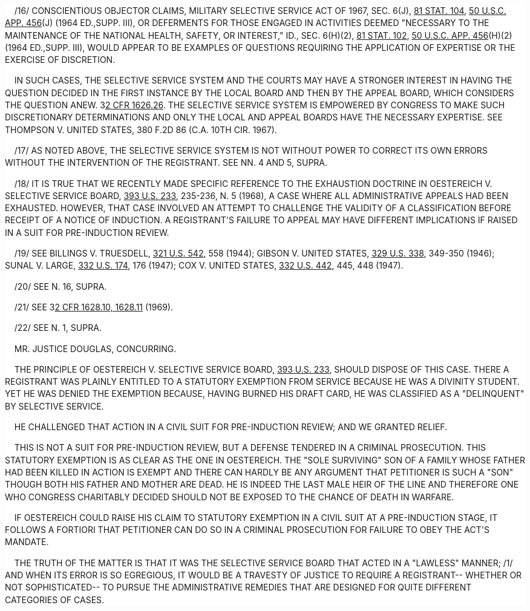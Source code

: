     /16/  CONSCIENTIOUS OBJECTOR CLAIMS, MILITARY SELECTIVE SERVICE ACT OF 1967, SEC. 6(J), [81 STAT. 104][/us/stat/81/104], [50 U.S.C. APP. 456][/us/usc/t50a/s456](J) (1964 ED.,SUPP.  III), OR DEFERMENTS FOR THOSE ENGAGED IN ACTIVITIES  DEEMED "NECESSARY TO THE MAINTENANCE OF THE NATIONAL HEALTH, SAFETY, OR INTEREST," ID., SEC. 6(H)(2), [81 STAT. 102][/us/stat/81/102], [50 U.S.C. APP. 456][/us/usc/t50a/s456](H)(2) (1964 ED.,SUPP.  III), WOULD APPEAR TO BE EXAMPLES OF QUESTIONS REQUIRING THE APPLICATION OF EXPERTISE OR THE EXERCISE OF DISCRETION.

    IN SUCH CASES, THE SELECTIVE SERVICE SYSTEM AND THE COURTS MAY HAVE A STRONGER INTEREST IN HAVING THE QUESTION DECIDED IN THE FIRST INSTANCE BY THE LOCAL BOARD AND THEN BY THE APPEAL BOARD, WHICH CONSIDERS THE QUESTION ANEW.  3[2 CFR 1626.26][/us/cfr/2].  THE SELECTIVE SERVICE SYSTEM IS EMPOWERED BY CONGRESS TO MAKE SUCH DISCRETIONARY DETERMINATIONS AND ONLY THE LOCAL AND APPEAL BOARDS HAVE THE NECESSARY EXPERTISE.  SEE THOMPSON V. UNITED STATES, 380 F.2D 86 (C.A. 10TH CIR. 1967).

    /17/  AS NOTED ABOVE, THE SELECTIVE SERVICE SYSTEM IS NOT WITHOUT POWER TO CORRECT ITS OWN ERRORS WITHOUT THE INTERVENTION OF THE REGISTRANT.  SEE NN. 4 AND 5, SUPRA.

    /18/  IT IS TRUE THAT WE RECENTLY MADE SPECIFIC REFERENCE TO THE EXHAUSTION DOCTRINE IN OESTEREICH V. SELECTIVE SERVICE BOARD, [393 U.S. 233][/us/courts/scotus/usReporter/393/233], 235-236, N. 5 (1968), A CASE WHERE ALL ADMINISTRATIVE APPEALS HAD BEEN EXHAUSTED.  HOWEVER, THAT CASE INVOLVED AN ATTEMPT TO CHALLENGE THE VALIDITY OF A CLASSIFICATION BEFORE RECEIPT OF A NOTICE OF INDUCTION.  A REGISTRANT'S FAILURE TO APPEAL MAY HAVE DIFFERENT IMPLICATIONS IF RAISED IN A SUIT FOR PRE-INDUCTION REVIEW.

    /19/  SEE BILLINGS V. TRUESDELL, [321 U.S. 542][/us/courts/scotus/usReporter/321/542], 558 (1944); GIBSON V. UNITED STATES, [329 U.S. 338][/us/courts/scotus/usReporter/329/338], 349-350 (1946); SUNAL V. LARGE, [332 U.S. 174][/us/courts/scotus/usReporter/332/174], 176 (1947); COX V. UNITED STATES, [332 U.S. 442][/us/courts/scotus/usReporter/332/442], 445, 448 (1947).

    /20/  SEE N. 16, SUPRA.

    /21/  SEE 3[2 CFR 1628.10, 1628.11][/us/cfr/2] (1969).

    /22/  SEE N. 1, SUPRA.

    MR. JUSTICE DOUGLAS, CONCURRING.

    THE PRINCIPLE OF OESTEREICH V. SELECTIVE SERVICE BOARD, [393 U.S. 233][/us/courts/scotus/usReporter/393/233], SHOULD DISPOSE OF THIS CASE.  THERE A REGISTRANT WAS PLAINLY ENTITLED TO A STATUTORY EXEMPTION FROM SERVICE BECAUSE HE WAS A DIVINITY STUDENT.  YET HE WAS DENIED THE EXEMPTION BECAUSE, HAVING BURNED HIS DRAFT CARD, HE WAS CLASSIFIED AS A "DELINQUENT" BY SELECTIVE SERVICE.

    HE CHALLENGED THAT ACTION IN A CIVIL SUIT FOR PRE-INDUCTION REVIEW; AND WE GRANTED RELIEF.

    THIS IS NOT A SUIT FOR PRE-INDUCTION REVIEW, BUT A DEFENSE TENDERED IN A CRIMINAL PROSECUTION.  THIS STATUTORY EXEMPTION IS AS CLEAR AS THE ONE IN OESTEREICH.  THE "SOLE SURVIVING" SON OF A FAMILY WHOSE FATHER HAD BEEN KILLED IN ACTION IS EXEMPT AND THERE CAN HARDLY BE ANY ARGUMENT THAT PETITIONER IS SUCH A "SON" THOUGH BOTH HIS FATHER AND MOTHER ARE DEAD.  HE IS INDEED THE LAST MALE HEIR OF THE LINE AND THEREFORE ONE WHO CONGRESS CHARITABLY DECIDED SHOULD NOT BE EXPOSED TO THE CHANCE OF DEATH IN WARFARE.

    IF OESTEREICH COULD RAISE HIS CLAIM TO STATUTORY EXEMPTION IN A CIVIL SUIT AT A PRE-INDUCTION STAGE, IT FOLLOWS A FORTIORI THAT PETITIONER CAN DO SO IN A CRIMINAL PROSECUTION FOR FAILURE TO OBEY THE ACT'S MANDATE.

    THE TRUTH OF THE MATTER IS THAT IT WAS THE SELECTIVE SERVICE BOARD THAT ACTED IN A "LAWLESS" MANNER; /1/  AND WHEN ITS ERROR IS SO EGREGIOUS, IT WOULD BE A TRAVESTY OF JUSTICE TO REQUIRE A REGISTRANT-- WHETHER OR NOT SOPHISTICATED-- TO PURSUE THE ADMINISTRATIVE REMEDIES THAT ARE DESIGNED FOR QUITE DIFFERENT CATEGORIES OF CASES.


[/us/courts/scotus/usReporter/395/185]: https://publicdocs.github.io/go/links?ns=uslm-x&ref=%2Fus%2Fcourts%2Fscotus%2FusReporter%2F395%2F185
[/us/courts/scotus/usReporter/327/114]: https://publicdocs.github.io/go/links?ns=uslm-x&ref=%2Fus%2Fcourts%2Fscotus%2FusReporter%2F327%2F114
[/us/courts/scotus/usReporter/320/549]: https://publicdocs.github.io/go/links?ns=uslm-x&ref=%2Fus%2Fcourts%2Fscotus%2FusReporter%2F320%2F549
[/us/courts/scotus/usReporter/393/922]: https://publicdocs.github.io/go/links?ns=uslm-x&ref=%2Fus%2Fcourts%2Fscotus%2FusReporter%2F393%2F922
[/us/stat/62/613]: https://publicdocs.github.io/go/links?ns=uslm&ref=%2Fus%2Fstat%2F62%2F613
[/us/stat/78/296]: https://publicdocs.github.io/go/links?ns=uslm&ref=%2Fus%2Fstat%2F78%2F296
[/us/usc/t50a/s456]: https://publicdocs.github.io/go/links?ns=uslm&ref=%2Fus%2Fusc%2Ft50a%2Fs456
[/us/cfr/2]: https://publicdocs.github.io/go/links?ns=uslm-x&ref=%2Fus%2Fcfr%2F2
[/us/courts/scotus/usReporter/303/41]: https://publicdocs.github.io/go/links?ns=uslm-x&ref=%2Fus%2Fcourts%2Fscotus%2FusReporter%2F303%2F41
[/us/courts/scotus/usReporter/303/41]: https://publicdocs.github.io/go/links?ns=uslm-x&ref=%2Fus%2Fcourts%2Fscotus%2FusReporter%2F303%2F41
[/us/cfr/2]: https://publicdocs.github.io/go/links?ns=uslm-x&ref=%2Fus%2Fcfr%2F2
[/us/cfr/2]: https://publicdocs.github.io/go/links?ns=uslm-x&ref=%2Fus%2Fcfr%2F2
[/us/cfr/2]: https://publicdocs.github.io/go/links?ns=uslm-x&ref=%2Fus%2Fcfr%2F2
[/us/cfr/2]: https://publicdocs.github.io/go/links?ns=uslm-x&ref=%2Fus%2Fcfr%2F2
[/us/cfr/2]: https://publicdocs.github.io/go/links?ns=uslm-x&ref=%2Fus%2Fcfr%2F2
[/us/courts/scotus/usReporter/327/114]: https://publicdocs.github.io/go/links?ns=uslm-x&ref=%2Fus%2Fcourts%2Fscotus%2FusReporter%2F327%2F114
[/us/courts/scotus/usReporter/320/549]: https://publicdocs.github.io/go/links?ns=uslm-x&ref=%2Fus%2Fcourts%2Fscotus%2FusReporter%2F320%2F549
[/us/courts/scotus/usReporter/327/114]: https://publicdocs.github.io/go/links?ns=uslm-x&ref=%2Fus%2Fcourts%2Fscotus%2FusReporter%2F327%2F114
[/us/courts/scotus/usReporter/393/256]: https://publicdocs.github.io/go/links?ns=uslm-x&ref=%2Fus%2Fcourts%2Fscotus%2FusReporter%2F393%2F256
[/us/courts/scotus/usReporter/393/233]: https://publicdocs.github.io/go/links?ns=uslm-x&ref=%2Fus%2Fcourts%2Fscotus%2FusReporter%2F393%2F233
[/us/courts/scotus/usReporter/329/338]: https://publicdocs.github.io/go/links?ns=uslm-x&ref=%2Fus%2Fcourts%2Fscotus%2FusReporter%2F329%2F338
[/us/stat/62/622]: https://publicdocs.github.io/go/links?ns=uslm&ref=%2Fus%2Fstat%2F62%2F622
[/us/stat/81/100]: https://publicdocs.github.io/go/links?ns=uslm&ref=%2Fus%2Fstat%2F81%2F100
[/us/usc/t50a/s462]: https://publicdocs.github.io/go/links?ns=uslm&ref=%2Fus%2Fusc%2Ft50a%2Fs462
[/us/stat/62/613]: https://publicdocs.github.io/go/links?ns=uslm&ref=%2Fus%2Fstat%2F62%2F613
[/us/usc/t50a/s456]: https://publicdocs.github.io/go/links?ns=uslm&ref=%2Fus%2Fusc%2Ft50a%2Fs456
[/us/cfr/2]: https://publicdocs.github.io/go/links?ns=uslm-x&ref=%2Fus%2Fcfr%2F2
[/us/cfr/2]: https://publicdocs.github.io/go/links?ns=uslm-x&ref=%2Fus%2Fcfr%2F2
[/us/cfr/2]: https://publicdocs.github.io/go/links?ns=uslm-x&ref=%2Fus%2Fcfr%2F2
[/us/cfr/2]: https://publicdocs.github.io/go/links?ns=uslm-x&ref=%2Fus%2Fcfr%2F2
[/us/cfr/2]: https://publicdocs.github.io/go/links?ns=uslm-x&ref=%2Fus%2Fcfr%2F2
[/us/stat/81/102]: https://publicdocs.github.io/go/links?ns=uslm&ref=%2Fus%2Fstat%2F81%2F102
[/us/stat/62/611]: https://publicdocs.github.io/go/links?ns=uslm&ref=%2Fus%2Fstat%2F62%2F611
[/us/stat/81/104]: https://publicdocs.github.io/go/links?ns=uslm&ref=%2Fus%2Fstat%2F81%2F104
[/us/usc/t50a/s460]: https://publicdocs.github.io/go/links?ns=uslm&ref=%2Fus%2Fusc%2Ft50a%2Fs460
[/us/courts/scotus/usReporter/393/256]: https://publicdocs.github.io/go/links?ns=uslm-x&ref=%2Fus%2Fcourts%2Fscotus%2FusReporter%2F393%2F256
[/us/courts/scotus/usReporter/393/233]: https://publicdocs.github.io/go/links?ns=uslm-x&ref=%2Fus%2Fcourts%2Fscotus%2FusReporter%2F393%2F233
[/us/courts/scotus/usReporter/394/997]: https://publicdocs.github.io/go/links?ns=uslm-x&ref=%2Fus%2Fcourts%2Fscotus%2FusReporter%2F394%2F997
[/us/courts/scotus/usReporter/321/414]: https://publicdocs.github.io/go/links?ns=uslm-x&ref=%2Fus%2Fcourts%2Fscotus%2FusReporter%2F321%2F414
[/us/courts/scotus/usReporter/393/233]: https://publicdocs.github.io/go/links?ns=uslm-x&ref=%2Fus%2Fcourts%2Fscotus%2FusReporter%2F393%2F233
[/us/stat/81/104]: https://publicdocs.github.io/go/links?ns=uslm&ref=%2Fus%2Fstat%2F81%2F104
[/us/usc/t50a/s456]: https://publicdocs.github.io/go/links?ns=uslm&ref=%2Fus%2Fusc%2Ft50a%2Fs456
[/us/stat/81/102]: https://publicdocs.github.io/go/links?ns=uslm&ref=%2Fus%2Fstat%2F81%2F102
[/us/usc/t50a/s456]: https://publicdocs.github.io/go/links?ns=uslm&ref=%2Fus%2Fusc%2Ft50a%2Fs456
[/us/cfr/2]: https://publicdocs.github.io/go/links?ns=uslm-x&ref=%2Fus%2Fcfr%2F2
[/us/courts/scotus/usReporter/393/233]: https://publicdocs.github.io/go/links?ns=uslm-x&ref=%2Fus%2Fcourts%2Fscotus%2FusReporter%2F393%2F233
[/us/courts/scotus/usReporter/321/542]: https://publicdocs.github.io/go/links?ns=uslm-x&ref=%2Fus%2Fcourts%2Fscotus%2FusReporter%2F321%2F542
[/us/courts/scotus/usReporter/329/338]: https://publicdocs.github.io/go/links?ns=uslm-x&ref=%2Fus%2Fcourts%2Fscotus%2FusReporter%2F329%2F338
[/us/courts/scotus/usReporter/332/174]: https://publicdocs.github.io/go/links?ns=uslm-x&ref=%2Fus%2Fcourts%2Fscotus%2FusReporter%2F332%2F174
[/us/courts/scotus/usReporter/332/442]: https://publicdocs.github.io/go/links?ns=uslm-x&ref=%2Fus%2Fcourts%2Fscotus%2FusReporter%2F332%2F442
[/us/cfr/2]: https://publicdocs.github.io/go/links?ns=uslm-x&ref=%2Fus%2Fcfr%2F2
[/us/courts/scotus/usReporter/393/233]: https://publicdocs.github.io/go/links?ns=uslm-x&ref=%2Fus%2Fcourts%2Fscotus%2FusReporter%2F393%2F233
[/us/courts/scotus/usReporter/380/1]: https://publicdocs.github.io/go/links?ns=uslm-x&ref=%2Fus%2Fcourts%2Fscotus%2FusReporter%2F380%2F1
[/us/courts/scotus/usReporter/303/41]: https://publicdocs.github.io/go/links?ns=uslm-x&ref=%2Fus%2Fcourts%2Fscotus%2FusReporter%2F303%2F41
[/us/courts/scotus/usReporter/329/143]: https://publicdocs.github.io/go/links?ns=uslm-x&ref=%2Fus%2Fcourts%2Fscotus%2FusReporter%2F329%2F143
[/us/courts/scotus/usReporter/194/161]: https://publicdocs.github.io/go/links?ns=uslm-x&ref=%2Fus%2Fcourts%2Fscotus%2FusReporter%2F194%2F161
[/us/courts/scotus/usReporter/276/567]: https://publicdocs.github.io/go/links?ns=uslm-x&ref=%2Fus%2Fcourts%2Fscotus%2FusReporter%2F276%2F567
[/us/courts/scotus/usReporter/303/41]: https://publicdocs.github.io/go/links?ns=uslm-x&ref=%2Fus%2Fcourts%2Fscotus%2FusReporter%2F303%2F41
[/us/courts/scotus/usReporter/380/1]: https://publicdocs.github.io/go/links?ns=uslm-x&ref=%2Fus%2Fcourts%2Fscotus%2FusReporter%2F380%2F1
[/us/courts/scotus/usReporter/321/414]: https://publicdocs.github.io/go/links?ns=uslm-x&ref=%2Fus%2Fcourts%2Fscotus%2FusReporter%2F321%2F414
[/us/courts/scotus/usReporter/233/613]: https://publicdocs.github.io/go/links?ns=uslm-x&ref=%2Fus%2Fcourts%2Fscotus%2FusReporter%2F233%2F613
[/us/courts/scotus/usReporter/288/294]: https://publicdocs.github.io/go/links?ns=uslm-x&ref=%2Fus%2Fcourts%2Fscotus%2FusReporter%2F288%2F294
[/us/courts/scotus/usReporter/320/549]: https://publicdocs.github.io/go/links?ns=uslm-x&ref=%2Fus%2Fcourts%2Fscotus%2FusReporter%2F320%2F549
[/us/stat/81/104]: https://publicdocs.github.io/go/links?ns=uslm&ref=%2Fus%2Fstat%2F81%2F104
[/us/usc/t5/s704]: https://publicdocs.github.io/go/links?ns=uslm&ref=%2Fus%2Fusc%2Ft5%2Fs704
[/us/cfr/2]: https://publicdocs.github.io/go/links?ns=uslm-x&ref=%2Fus%2Fcfr%2F2